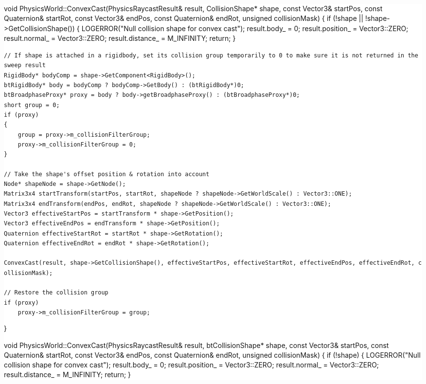 void PhysicsWorld::ConvexCast(PhysicsRaycastResult& result, CollisionShape* shape, const Vector3& startPos,
    const Quaternion& startRot, const Vector3& endPos, const Quaternion& endRot, unsigned collisionMask)
{
    if (!shape || !shape->GetCollisionShape())
    {
        LOGERROR("Null collision shape for convex cast");
        result.body_ = 0;
        result.position_ = Vector3::ZERO;
        result.normal_ = Vector3::ZERO;
        result.distance_ = M_INFINITY;
        return;
    }

    // If shape is attached in a rigidbody, set its collision group temporarily to 0 to make sure it is not returned in the sweep result
    RigidBody* bodyComp = shape->GetComponent<RigidBody>();
    btRigidBody* body = bodyComp ? bodyComp->GetBody() : (btRigidBody*)0;
    btBroadphaseProxy* proxy = body ? body->getBroadphaseProxy() : (btBroadphaseProxy*)0;
    short group = 0;
    if (proxy)
    {
        group = proxy->m_collisionFilterGroup;
        proxy->m_collisionFilterGroup = 0;
    }

    // Take the shape's offset position & rotation into account
    Node* shapeNode = shape->GetNode();
    Matrix3x4 startTransform(startPos, startRot, shapeNode ? shapeNode->GetWorldScale() : Vector3::ONE);
    Matrix3x4 endTransform(endPos, endRot, shapeNode ? shapeNode->GetWorldScale() : Vector3::ONE);
    Vector3 effectiveStartPos = startTransform * shape->GetPosition();
    Vector3 effectiveEndPos = endTransform * shape->GetPosition();
    Quaternion effectiveStartRot = startRot * shape->GetRotation();
    Quaternion effectiveEndRot = endRot * shape->GetRotation();

    ConvexCast(result, shape->GetCollisionShape(), effectiveStartPos, effectiveStartRot, effectiveEndPos, effectiveEndRot, collisionMask);

    // Restore the collision group
    if (proxy)
        proxy->m_collisionFilterGroup = group;
}

void PhysicsWorld::ConvexCast(PhysicsRaycastResult& result, btCollisionShape* shape, const Vector3& startPos,
    const Quaternion& startRot, const Vector3& endPos, const Quaternion& endRot, unsigned collisionMask)
{
    if (!shape)
    {
        LOGERROR("Null collision shape for convex cast");
        result.body_ = 0;
        result.position_ = Vector3::ZERO;
        result.normal_ = Vector3::ZERO;
        result.distance_ = M_INFINITY;
        return;
    }
